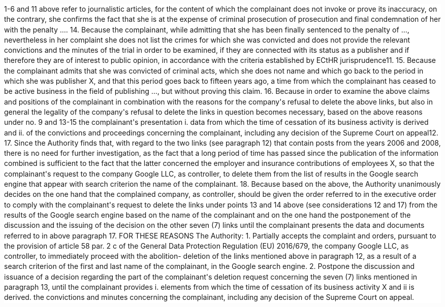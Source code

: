 1-6 and 11 above refer to journalistic articles, for the content of which the complainant does not invoke or prove its inaccuracy, on the contrary, she confirms the fact that she is at the expense of criminal prosecution of prosecution and final condemnation of her with the penalty .... 14. Because the complainant, while admitting that she has been finally sentenced to the penalty of ..., nevertheless in her complaint she does not list the crimes for which she was convicted and does not provide the relevant convictions and the minutes of the trial in order to be examined, if they are connected with its status as a publisher and if therefore they are of interest to public opinion, in accordance with the criteria established by ECtHR jurisprudence11. 15. Because the complainant admits that she was convicted of criminal acts, which she does not name and which go back to the period in which she was publisher X, and that this period goes back to fifteen years ago, a time from which the complainant has ceased to be active business in the field of publishing ..., but without proving this claim. 16. Because in order to examine the above claims and positions of the complainant in combination with the reasons for the company's refusal to delete the above links, but also in general the legality of the company's refusal to delete the links in question becomes necessary, based on the above reasons under no. 9 and 13-15 the complainant's presentation i. data from which the time of cessation of its business activity is derived and ii. of the convictions and proceedings concerning the complainant, including any decision of the Supreme Court on appeal12. 17. Since the Authority finds that, with regard to the two links (see paragraph 12) that contain posts from the years 2006 and 2008, there is no need for further investigation, as the fact that a long period of time has passed since the publication of the information combined is sufficient to the fact that the latter concerned the employer and insurance contributions of employees X, so that the complainant's request to the company Google LLC, as controller, to delete them from the list of results in the Google search engine that appear with search criterion the name of the complainant. 18. Because based on the above, the Authority unanimously decides on the one hand that the complained company, as controller, should be given the order referred to in the executive order to comply with the complainant's request to delete the links under points 13 and 14 above (see considerations 12 and 17) from the results of the Google search engine based on the name of the complainant and on the one hand the postponement of the discussion and the issuing of the decision on the other seven (7) links until the complainant presents the data and documents referred to in above paragraph 17. FOR THESE REASONS The Authority: 1. Partially accepts the complaint and orders, pursuant to the provision of article 58 par. 2 c of the General Data Protection Regulation (EU) 2016/679, the company Google LLC, as controller, to immediately proceed with the abolition- deletion of the links mentioned above in paragraph 12, as a result of a search criterion of the first and last name of the complainant, in the Google search engine. 2. Postpone the discussion and issuance of a decision regarding the part of the complainant's deletion request concerning the seven (7) links mentioned in paragraph 13, until the complainant provides i. elements from which the time of cessation of its business activity X and ii is derived. the convictions and minutes concerning the complainant, including any decision of the Supreme Court on appeal.
